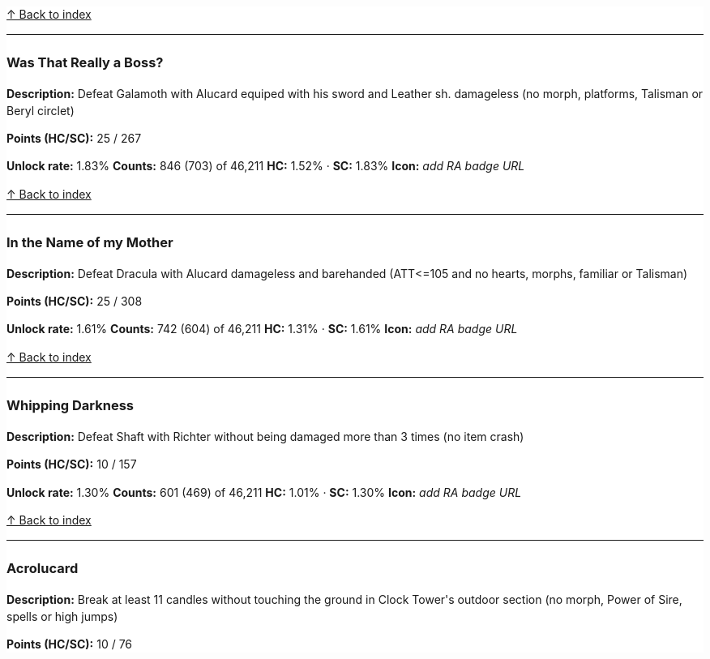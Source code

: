 [↑ Back to index](#index)

---

### Was That Really a Boss?

**Description:** Defeat Galamoth with Alucard equiped with his sword and Leather sh. damageless (no morph, platforms, Talisman or Beryl circlet)

**Points (HC/SC):** 25 / 267

**Unlock rate:** 1.83%
**Counts:** 846 (703) of 46,211
**HC:** 1.52% · **SC:** 1.83%
**Icon:** _add RA badge URL_

[↑ Back to index](#index)

---

### In the Name of my Mother

**Description:** Defeat Dracula with Alucard damageless and barehanded (ATT<=105 and no hearts, morphs, familiar or Talisman)

**Points (HC/SC):** 25 / 308

**Unlock rate:** 1.61%
**Counts:** 742 (604) of 46,211
**HC:** 1.31% · **SC:** 1.61%
**Icon:** _add RA badge URL_

[↑ Back to index](#index)

---

### Whipping Darkness

**Description:** Defeat Shaft with Richter without being damaged more than 3 times (no item crash)

**Points (HC/SC):** 10 / 157

**Unlock rate:** 1.30%
**Counts:** 601 (469) of 46,211
**HC:** 1.01% · **SC:** 1.30%
**Icon:** _add RA badge URL_

[↑ Back to index](#index)

---

### Acrolucard

**Description:** Break at least 11 candles without touching the ground in Clock Tower's outdoor section (no morph, Power of Sire, spells or high jumps)

**Points (HC/SC):** 10 / 76

